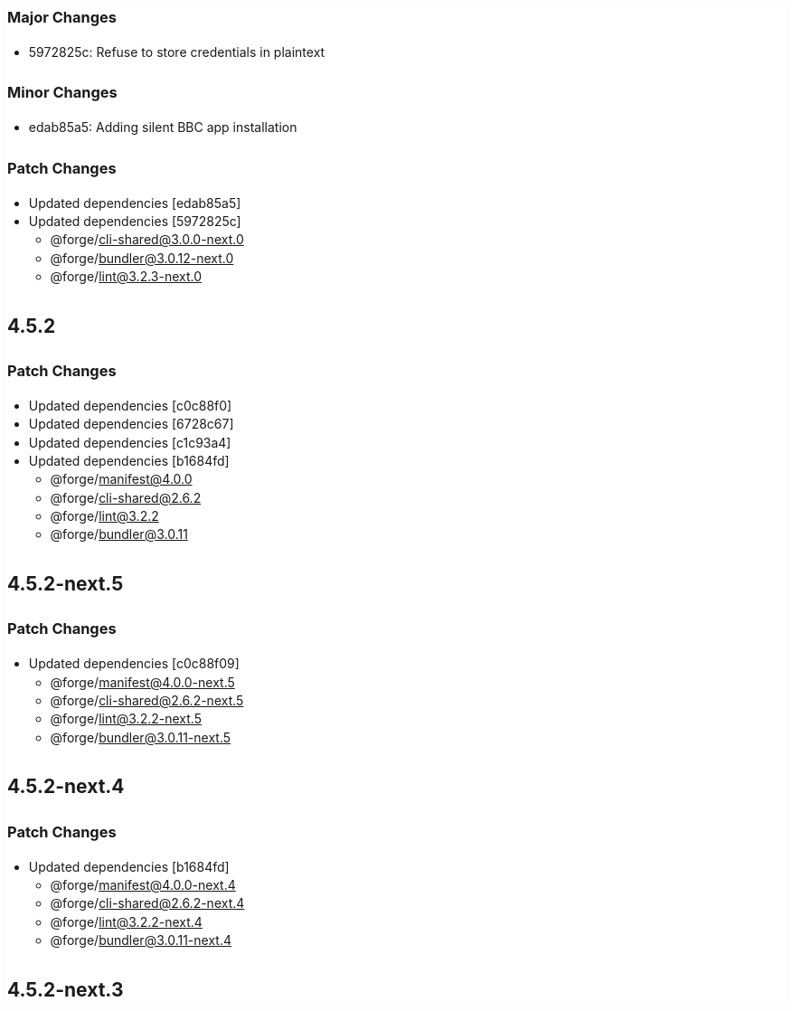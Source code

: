 ### Major Changes

- 5972825c: Refuse to store credentials in plaintext

### Minor Changes

- edab85a5: Adding silent BBC app installation

### Patch Changes

- Updated dependencies [edab85a5]
- Updated dependencies [5972825c]
  - @forge/cli-shared@3.0.0-next.0
  - @forge/bundler@3.0.12-next.0
  - @forge/lint@3.2.3-next.0

## 4.5.2

### Patch Changes

- Updated dependencies [c0c88f0]
- Updated dependencies [6728c67]
- Updated dependencies [c1c93a4]
- Updated dependencies [b1684fd]
  - @forge/manifest@4.0.0
  - @forge/cli-shared@2.6.2
  - @forge/lint@3.2.2
  - @forge/bundler@3.0.11

## 4.5.2-next.5

### Patch Changes

- Updated dependencies [c0c88f09]
  - @forge/manifest@4.0.0-next.5
  - @forge/cli-shared@2.6.2-next.5
  - @forge/lint@3.2.2-next.5
  - @forge/bundler@3.0.11-next.5

## 4.5.2-next.4

### Patch Changes

- Updated dependencies [b1684fd]
  - @forge/manifest@4.0.0-next.4
  - @forge/cli-shared@2.6.2-next.4
  - @forge/lint@3.2.2-next.4
  - @forge/bundler@3.0.11-next.4

## 4.5.2-next.3
